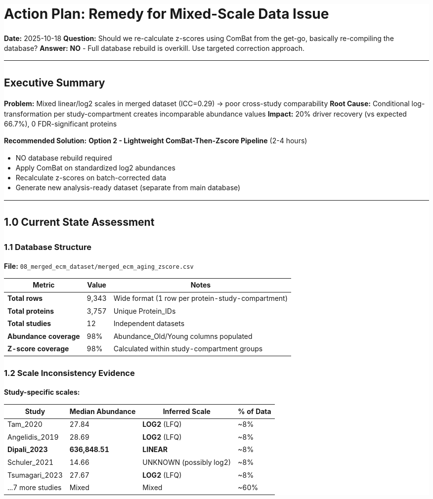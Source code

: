 # Action Plan: Remedy for Mixed-Scale Data Issue

**Date:** 2025-10-18
**Question:** Should we re-calculate z-scores using ComBat from the get-go, basically re-compiling the database?
**Answer:** **NO** - Full database rebuild is overkill. Use targeted correction approach.

---

## Executive Summary

**Problem:** Mixed linear/log2 scales in merged dataset (ICC=0.29) → poor cross-study comparability
**Root Cause:** Conditional log-transformation per study-compartment creates incomparable abundance values
**Impact:** 20% driver recovery (vs expected 66.7%), 0 FDR-significant proteins

**Recommended Solution:** **Option 2 - Lightweight ComBat-Then-Zscore Pipeline** (2-4 hours)
- NO database rebuild required
- Apply ComBat on standardized log2 abundances
- Recalculate z-scores on batch-corrected data
- Generate new analysis-ready dataset (separate from main database)

---

## 1.0 Current State Assessment

### 1.1 Database Structure

**File:** `08_merged_ecm_dataset/merged_ecm_aging_zscore.csv`

| Metric | Value | Notes |
|--------|-------|-------|
| **Total rows** | 9,343 | Wide format (1 row per protein-study-compartment) |
| **Total proteins** | 3,757 | Unique Protein_IDs |
| **Total studies** | 12 | Independent datasets |
| **Abundance coverage** | 98% | Abundance_Old/Young columns populated |
| **Z-score coverage** | 98% | Calculated within study-compartment groups |

### 1.2 Scale Inconsistency Evidence

**Study-specific scales:**

| Study | Median Abundance | Inferred Scale | % of Data |
|-------|------------------|----------------|-----------|
| Tam_2020 | 27.84 | **LOG2** (LFQ) | ~8% |
| Angelidis_2019 | 28.69 | **LOG2** (LFQ) | ~8% |
| **Dipali_2023** | **636,848.51** | **LINEAR** | ~8% |
| Schuler_2021 | 14.66 | UNKNOWN (possibly log2) | ~8% |
| Tsumagari_2023 | 27.67 | **LOG2** (LFQ) | ~8% |
| ...7 more studies | Mixed | Mixed | ~60% |
